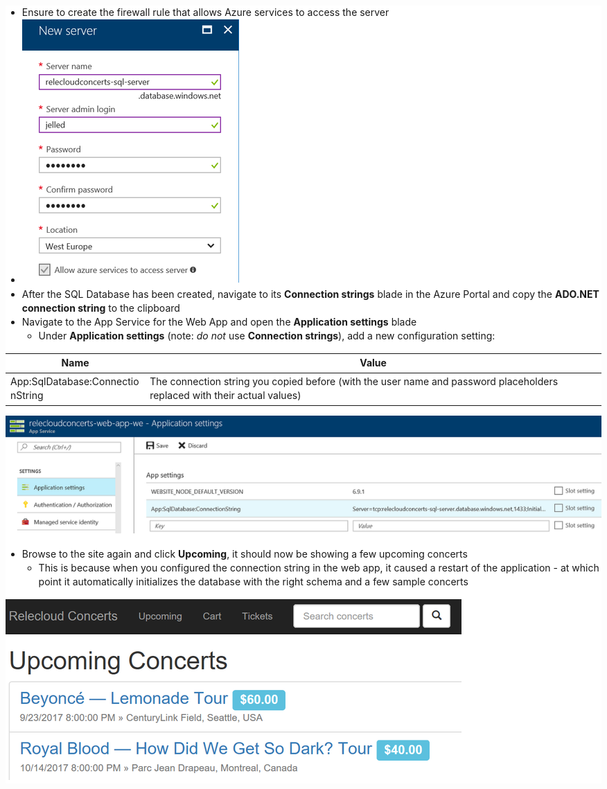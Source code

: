   * Ensure to create the firewall rule that allows Azure services to access the server
  * ![Create SQL Server](media/sqlserver-create.png)
* After the SQL Database has been created, navigate to its **Connection strings** blade in the Azure Portal and copy the **ADO.NET connection string** to the clipboard
* Navigate to the App Service for the Web App and open the **Application settings** blade
  * Under **Application settings** (note: _do not_ use **Connection strings**), add a new configuration setting:

Name | Value
---- | -----
App:SqlDatabase:ConnectionString | The connection string you copied before (with the user name and password placeholders replaced with their actual values)

![Configure Web App](media/webapp-settings-sqldatabase.png)

* Browse to the site again and click **Upcoming**, it should now be showing a few upcoming concerts
  * This is because when you configured the connection string in the web app, it caused a restart of the application - at which point it automatically initializes the database with the right schema and a few sample concerts

![Web App Upcoming Concerts](media/webapp-page-upcomingconcerts.png)
